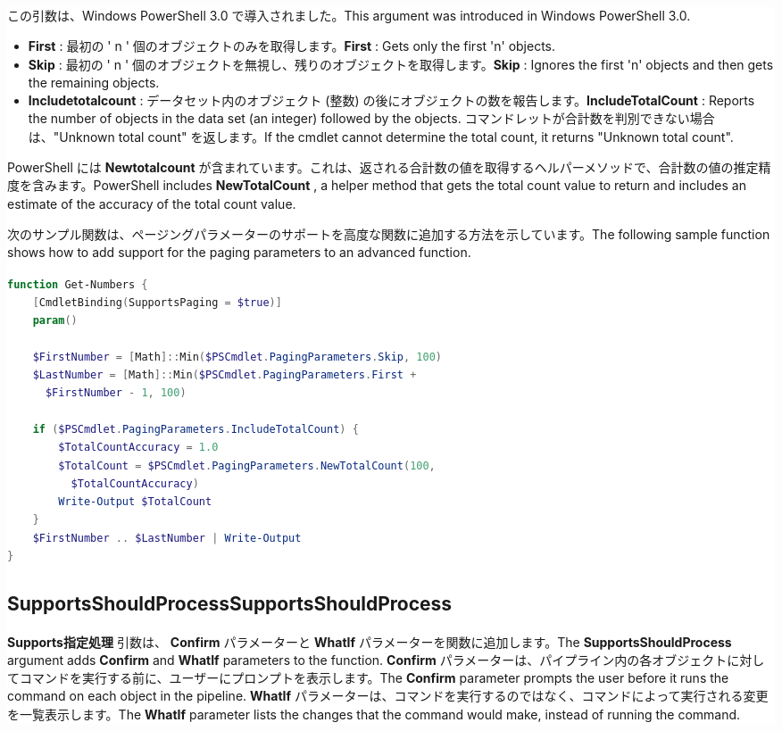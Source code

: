 <span data-ttu-id="849e3-135">この引数は、Windows PowerShell 3.0 で導入されました。</span><span class="sxs-lookup"><span data-stu-id="849e3-135">This argument was introduced in Windows PowerShell 3.0.</span></span>

- <span data-ttu-id="849e3-136">**First** : 最初の ' n ' 個のオブジェクトのみを取得します。</span><span class="sxs-lookup"><span data-stu-id="849e3-136">**First** : Gets only the first 'n' objects.</span></span>
- <span data-ttu-id="849e3-137">**Skip** : 最初の ' n ' 個のオブジェクトを無視し、残りのオブジェクトを取得します。</span><span class="sxs-lookup"><span data-stu-id="849e3-137">**Skip** :  Ignores the first 'n' objects and then gets the remaining objects.</span></span>
- <span data-ttu-id="849e3-138">**Includetotalcount** : データセット内のオブジェクト (整数) の後にオブジェクトの数を報告します。</span><span class="sxs-lookup"><span data-stu-id="849e3-138">**IncludeTotalCount** : Reports the number of objects in the data set (an integer) followed by the objects.</span></span> <span data-ttu-id="849e3-139">コマンドレットが合計数を判別できない場合は、"Unknown total count" を返します。</span><span class="sxs-lookup"><span data-stu-id="849e3-139">If the cmdlet cannot determine the total count, it returns "Unknown total count".</span></span>

<span data-ttu-id="849e3-140">PowerShell には **Newtotalcount** が含まれています。これは、返される合計数の値を取得するヘルパーメソッドで、合計数の値の推定精度を含みます。</span><span class="sxs-lookup"><span data-stu-id="849e3-140">PowerShell includes **NewTotalCount** , a helper method that gets the total count value to return and includes an estimate of the accuracy of the total count value.</span></span>

<span data-ttu-id="849e3-141">次のサンプル関数は、ページングパラメーターのサポートを高度な関数に追加する方法を示しています。</span><span class="sxs-lookup"><span data-stu-id="849e3-141">The following sample function shows how to add support for the paging parameters to an advanced function.</span></span>

```powershell
function Get-Numbers {
    [CmdletBinding(SupportsPaging = $true)]
    param()

    $FirstNumber = [Math]::Min($PSCmdlet.PagingParameters.Skip, 100)
    $LastNumber = [Math]::Min($PSCmdlet.PagingParameters.First +
      $FirstNumber - 1, 100)

    if ($PSCmdlet.PagingParameters.IncludeTotalCount) {
        $TotalCountAccuracy = 1.0
        $TotalCount = $PSCmdlet.PagingParameters.NewTotalCount(100,
          $TotalCountAccuracy)
        Write-Output $TotalCount
    }
    $FirstNumber .. $LastNumber | Write-Output
}
```

## <a name="supportsshouldprocess"></a><span data-ttu-id="849e3-142">SupportsShouldProcess</span><span class="sxs-lookup"><span data-stu-id="849e3-142">SupportsShouldProcess</span></span>

<span data-ttu-id="849e3-143">**Supports指定処理** 引数は、 **Confirm** パラメーターと **WhatIf** パラメーターを関数に追加します。</span><span class="sxs-lookup"><span data-stu-id="849e3-143">The **SupportsShouldProcess** argument adds **Confirm** and **WhatIf** parameters to the function.</span></span> <span data-ttu-id="849e3-144">**Confirm** パラメーターは、パイプライン内の各オブジェクトに対してコマンドを実行する前に、ユーザーにプロンプトを表示します。</span><span class="sxs-lookup"><span data-stu-id="849e3-144">The **Confirm** parameter prompts the user before it runs the command on each object in the pipeline.</span></span> <span data-ttu-id="849e3-145">**WhatIf** パラメーターは、コマンドを実行するのではなく、コマンドによって実行される変更を一覧表示します。</span><span class="sxs-lookup"><span data-stu-id="849e3-145">The **WhatIf** parameter lists the changes that the command would make, instead of running the command.</span></span>

